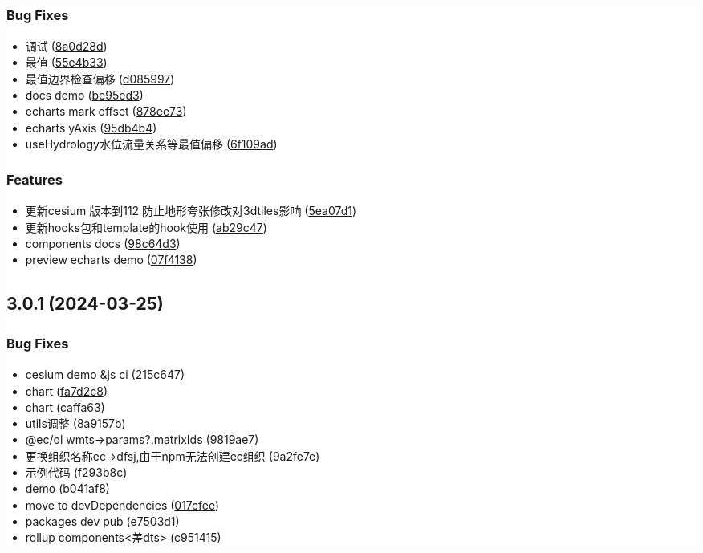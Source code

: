 ### Bug Fixes

- 调试 ([8a0d28d](https://gitee.com/verdaccio/ec/commits/8a0d28d2fc1a3ffdc20b4c307dd71833772ff809))
- 最值 ([55e4b33](https://gitee.com/verdaccio/ec/commits/55e4b33c19abb14cee509fae157d5d5fd9ab568a))
- 最值边界检查偏移 ([d085997](https://gitee.com/verdaccio/ec/commits/d085997b1ef0c6881ebc96efc3a7fefa29cd1c66))
- docs demo ([be95ed3](https://gitee.com/verdaccio/ec/commits/be95ed313b97cb78ec6417ecbb04bfca47a19f8a))
- echarts mark offset ([878ee73](https://gitee.com/verdaccio/ec/commits/878ee738e54af8284d12a40647f162ff8188c34f))
- echarts yAxis ([95db4b4](https://gitee.com/verdaccio/ec/commits/95db4b4ab899740504bc5af62867859b5c8d1b77))
- useHydrology水位流量关系等最值偏移 ([6f109ad](https://gitee.com/verdaccio/ec/commits/6f109add4d2da8e0be646d748a8c865923dd70ab))

### Features

- 更新cesium 版本到112 防止地形夸张修改对3dtiles影响 ([5ea07d1](https://gitee.com/verdaccio/ec/commits/5ea07d16f4bee9f585332289d551c6343c9c8ca9))
- 更新hooks包和template的hook使用 ([ab29c47](https://gitee.com/verdaccio/ec/commits/ab29c475a5dd3ed1a1be3cfe154abe2a91abb08a))
- components docs ([98c64d3](https://gitee.com/verdaccio/ec/commits/98c64d3be4049a1dc1963140e9abd59eb84aff5c))
- preview echarts demo ([07f4138](https://gitee.com/verdaccio/ec/commits/07f413877a5ce154983f4bb56b86c1bb112666f5))

## 3.0.1 (2024-03-25)

### Bug Fixes

- cesium demo &js ci ([215c647](https://gitee.com/verdaccio/ec/commits/215c647235497f3d5ebcaffd051d5b9216f7e15f))
- chart ([fa7d2c8](https://gitee.com/verdaccio/ec/commits/fa7d2c8f3520b0d9537f8949926a681a2c3df3bd))
- chart ([caffa63](https://gitee.com/verdaccio/ec/commits/caffa63507c68a136daae057001eeccde61807c4))
- utils调整 ([8a9157b](https://gitee.com/verdaccio/ec/commits/8a9157beb7792b2859a3a619f5a356f02b4a1c76))
- @ec/ol wmts->params?.matrixIds ([9819ae7](https://gitee.com/verdaccio/ec/commits/9819ae7cb05362f07946eac2e494c5a6ea7aa7f5))
- 更换组织名称ec->dfsj,由于npm无法创建ec组织 ([9a2fe7e](https://gitee.com/verdaccio/ec/commits/9a2fe7ed1e52959d2655a684ff2ef1e94d72a738))
- 示例代码 ([f293b8c](https://gitee.com/verdaccio/ec/commits/f293b8c685df9c772650ce9ccf6ed6101c58e94b))
- demo ([b041af8](https://gitee.com/verdaccio/ec/commits/b041af83ce07b13daa673762556284bd9295dc20))
- move to devDependencies ([017cfee](https://gitee.com/verdaccio/ec/commits/017cfee8beb85d8bec084068e7174320b6546cca))
- packages dev pub ([e7503d1](https://gitee.com/verdaccio/ec/commits/e7503d17224ff18a4a3e133eea64b7330f0d77a2))
- rollup components<差dts> ([c951415](https://gitee.com/verdaccio/ec/commits/c9514155b6986a0bc20c7ef7b1a23cdd2eb6bd6a))
